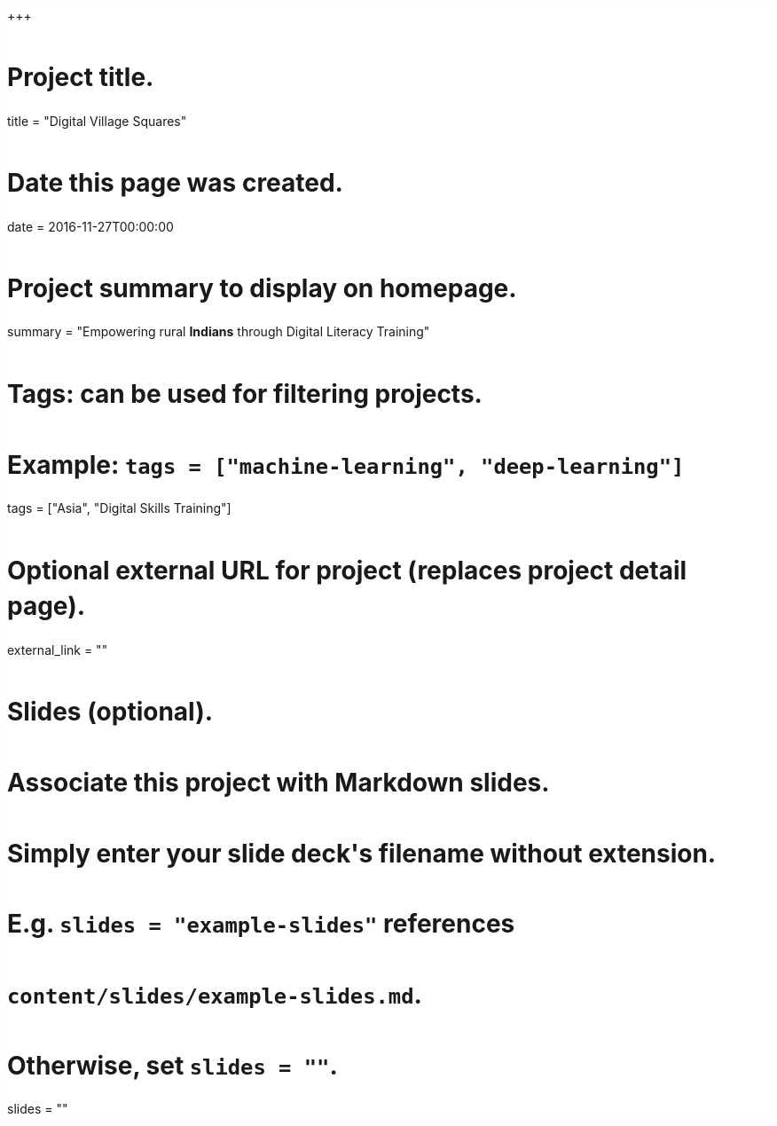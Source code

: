 +++

# Project title.

title = "Digital Village Squares"

# Date this page was created.

date = 2016-11-27T00:00:00

# Project summary to display on homepage.

summary = "Empowering rural **Indians** through Digital Literacy Training"

# Tags: can be used for filtering projects.

# Example: `tags = ["machine-learning", "deep-learning"]`

tags = ["Asia", "Digital Skills Training"]

# Optional external URL for project (replaces project detail page).

external_link = ""

# Slides (optional).

# Associate this project with Markdown slides.

# Simply enter your slide deck's filename without extension.

# E.g. `slides = "example-slides"` references 

# `content/slides/example-slides.md`.

# Otherwise, set `slides = ""`.

slides = ""
